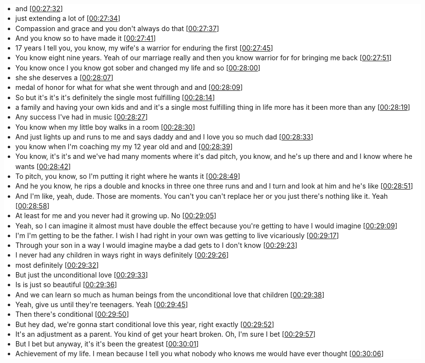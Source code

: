 *  and [[00:27:32](https://www.youtube.com/watch?v=Zce4lSBWPoM&t=1652.7s)]
*  just extending a lot of [[00:27:34](https://www.youtube.com/watch?v=Zce4lSBWPoM&t=1654.3s)]
*  Compassion and grace and you don't always do that [[00:27:37](https://www.youtube.com/watch?v=Zce4lSBWPoM&t=1657.32s)]
*  And you know so to have made it [[00:27:41](https://www.youtube.com/watch?v=Zce4lSBWPoM&t=1661.06s)]
*  17 years I tell you, you know, my wife's a warrior for enduring the first [[00:27:45](https://www.youtube.com/watch?v=Zce4lSBWPoM&t=1665.3400000000001s)]
*  You know eight nine years. Yeah of our marriage really and then you know warrior for for bringing me back [[00:27:51](https://www.youtube.com/watch?v=Zce4lSBWPoM&t=1671.7s)]
*  You know once I you know got sober and changed my life and so [[00:28:00](https://www.youtube.com/watch?v=Zce4lSBWPoM&t=1680.7s)]
*  she she deserves a [[00:28:07](https://www.youtube.com/watch?v=Zce4lSBWPoM&t=1687.18s)]
*  medal of honor for what for what she went through and and [[00:28:09](https://www.youtube.com/watch?v=Zce4lSBWPoM&t=1689.66s)]
*  So but it's it's it's definitely the single most fulfilling [[00:28:14](https://www.youtube.com/watch?v=Zce4lSBWPoM&t=1694.38s)]
*  a family and having your own kids and and it's a single most fulfilling thing in life more has it been more than any [[00:28:19](https://www.youtube.com/watch?v=Zce4lSBWPoM&t=1699.3400000000001s)]
*  Any success I've had in music [[00:28:27](https://www.youtube.com/watch?v=Zce4lSBWPoM&t=1707.1000000000001s)]
*  You know when my little boy walks in a room [[00:28:30](https://www.youtube.com/watch?v=Zce4lSBWPoM&t=1710.6200000000001s)]
*  And just lights up and runs to me and says daddy and and I love you so much dad [[00:28:33](https://www.youtube.com/watch?v=Zce4lSBWPoM&t=1713.7s)]
*  you know when I'm coaching my my 12 year old and and [[00:28:39](https://www.youtube.com/watch?v=Zce4lSBWPoM&t=1719.46s)]
*  You know, it's it's and we've had many moments where it's dad pitch, you know, and he's up there and and I know where he wants [[00:28:42](https://www.youtube.com/watch?v=Zce4lSBWPoM&t=1722.86s)]
*  To pitch, you know, so I'm putting it right where he wants it [[00:28:49](https://www.youtube.com/watch?v=Zce4lSBWPoM&t=1729.1399999999999s)]
*  And he you know, he rips a double and knocks in three one three runs and and I turn and look at him and he's like [[00:28:51](https://www.youtube.com/watch?v=Zce4lSBWPoM&t=1731.94s)]
*  And I'm like, yeah, dude. Those are moments. You can't you can't replace her or you just there's nothing like it. Yeah [[00:28:58](https://www.youtube.com/watch?v=Zce4lSBWPoM&t=1738.3799999999999s)]
*  At least for me and you never had it growing up. No [[00:29:05](https://www.youtube.com/watch?v=Zce4lSBWPoM&t=1745.62s)]
*  Yeah, so I can imagine it almost must have double the effect because you're getting to have I would imagine [[00:29:09](https://www.youtube.com/watch?v=Zce4lSBWPoM&t=1749.08s)]
*  I'm I'm getting to be the father. I wish I had right in your own was getting to live vicariously [[00:29:17](https://www.youtube.com/watch?v=Zce4lSBWPoM&t=1757.32s)]
*  Through your son in a way I would imagine maybe a dad gets to I don't know [[00:29:23](https://www.youtube.com/watch?v=Zce4lSBWPoM&t=1763.3999999999999s)]
*  I never had any children in ways right in ways definitely [[00:29:26](https://www.youtube.com/watch?v=Zce4lSBWPoM&t=1766.6799999999998s)]
*  most definitely [[00:29:32](https://www.youtube.com/watch?v=Zce4lSBWPoM&t=1772.0s)]
*  But just the unconditional love [[00:29:33](https://www.youtube.com/watch?v=Zce4lSBWPoM&t=1773.6s)]
*  Is is just so beautiful [[00:29:36](https://www.youtube.com/watch?v=Zce4lSBWPoM&t=1776.0s)]
*  And we can learn so much as human beings from the unconditional love that children [[00:29:38](https://www.youtube.com/watch?v=Zce4lSBWPoM&t=1778.8s)]
*  Yeah, give us until they're teenagers. Yeah [[00:29:45](https://www.youtube.com/watch?v=Zce4lSBWPoM&t=1785.3999999999999s)]
*  Then there's conditional [[00:29:50](https://www.youtube.com/watch?v=Zce4lSBWPoM&t=1790.08s)]
*  But hey dad, we're gonna start conditional love this year, right exactly [[00:29:52](https://www.youtube.com/watch?v=Zce4lSBWPoM&t=1792.8s)]
*  It's an adjustment as a parent. You kind of get your heart broken. Oh, I'm sure I bet [[00:29:57](https://www.youtube.com/watch?v=Zce4lSBWPoM&t=1797.08s)]
*  But I bet but anyway, it's it's been the greatest [[00:30:01](https://www.youtube.com/watch?v=Zce4lSBWPoM&t=1801.56s)]
*  Achievement of my life. I mean because I tell you what nobody who knows me would have ever thought [[00:30:06](https://www.youtube.com/watch?v=Zce4lSBWPoM&t=1806.32s)]